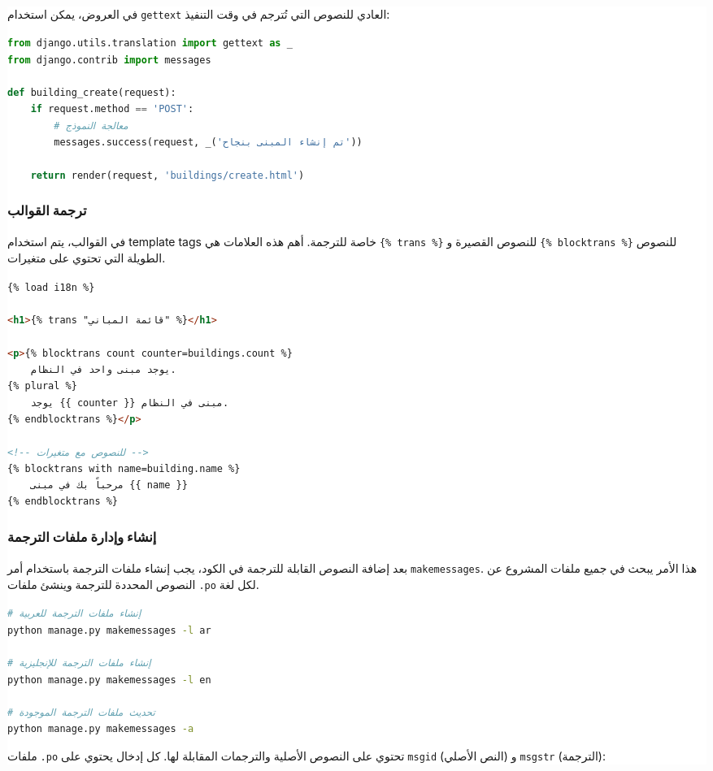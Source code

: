 في العروض، يمكن استخدام `gettext` العادي للنصوص التي تُترجم في وقت التنفيذ:

```python
from django.utils.translation import gettext as _
from django.contrib import messages

def building_create(request):
    if request.method == 'POST':
        # معالجة النموذج
        messages.success(request, _('تم إنشاء المبنى بنجاح'))
    
    return render(request, 'buildings/create.html')
```

### ترجمة القوالب

في القوالب، يتم استخدام template tags خاصة للترجمة. أهم هذه العلامات هي `{% trans %}` للنصوص القصيرة و `{% blocktrans %}` للنصوص الطويلة التي تحتوي على متغيرات.

```html
{% load i18n %}

<h1>{% trans "قائمة المباني" %}</h1>

<p>{% blocktrans count counter=buildings.count %}
    يوجد مبنى واحد في النظام.
{% plural %}
    يوجد {{ counter }} مبنى في النظام.
{% endblocktrans %}</p>

<!-- للنصوص مع متغيرات -->
{% blocktrans with name=building.name %}
    مرحباً بك في مبنى {{ name }}
{% endblocktrans %}
```

### إنشاء وإدارة ملفات الترجمة

بعد إضافة النصوص القابلة للترجمة في الكود، يجب إنشاء ملفات الترجمة باستخدام أمر `makemessages`. هذا الأمر يبحث في جميع ملفات المشروع عن النصوص المحددة للترجمة وينشئ ملفات `.po` لكل لغة.

```bash
# إنشاء ملفات الترجمة للعربية
python manage.py makemessages -l ar

# إنشاء ملفات الترجمة للإنجليزية  
python manage.py makemessages -l en

# تحديث ملفات الترجمة الموجودة
python manage.py makemessages -a
```

ملفات `.po` تحتوي على النصوص الأصلية والترجمات المقابلة لها. كل إدخال يحتوي على `msgid` (النص الأصلي) و `msgstr` (الترجمة):
